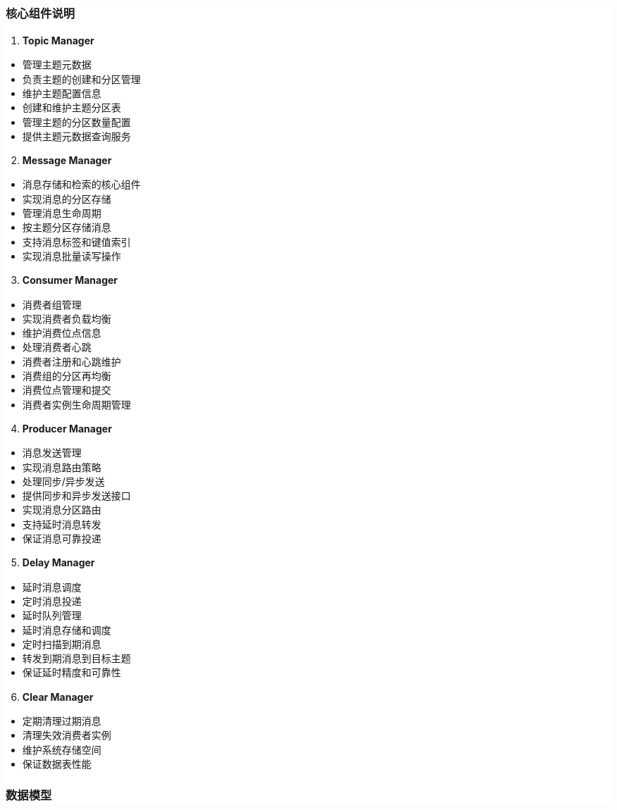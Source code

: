  ### 核心组件说明
 
 1. **Topic Manager**
   - 管理主题元数据
   - 负责主题的创建和分区管理
   - 维护主题配置信息
   - 创建和维护主题分区表
   - 管理主题的分区数量配置
   - 提供主题元数据查询服务
 
 2. **Message Manager**
   - 消息存储和检索的核心组件
   - 实现消息的分区存储
   - 管理消息生命周期
   - 按主题分区存储消息
   - 支持消息标签和键值索引
   - 实现消息批量读写操作
 
 3. **Consumer Manager**
   - 消费者组管理
   - 实现消费者负载均衡
   - 维护消费位点信息
   - 处理消费者心跳
   - 消费者注册和心跳维护
   - 消费组的分区再均衡
   - 消费位点管理和提交
   - 消费者实例生命周期管理
 
 4. **Producer Manager**
   - 消息发送管理
   - 实现消息路由策略
   - 处理同步/异步发送
   - 提供同步和异步发送接口
   - 实现消息分区路由
   - 支持延时消息转发
   - 保证消息可靠投递
 
 5. **Delay Manager**
   - 延时消息调度
   - 定时消息投递
   - 延时队列管理
   - 延时消息存储和调度
   - 定时扫描到期消息
   - 转发到期消息到目标主题
   - 保证延时精度和可靠性
 
 6. **Clear Manager**
   - 定期清理过期消息
   - 清理失效消费者实例
   - 维护系统存储空间
   - 保证数据表性能

 ### 数据模型
 